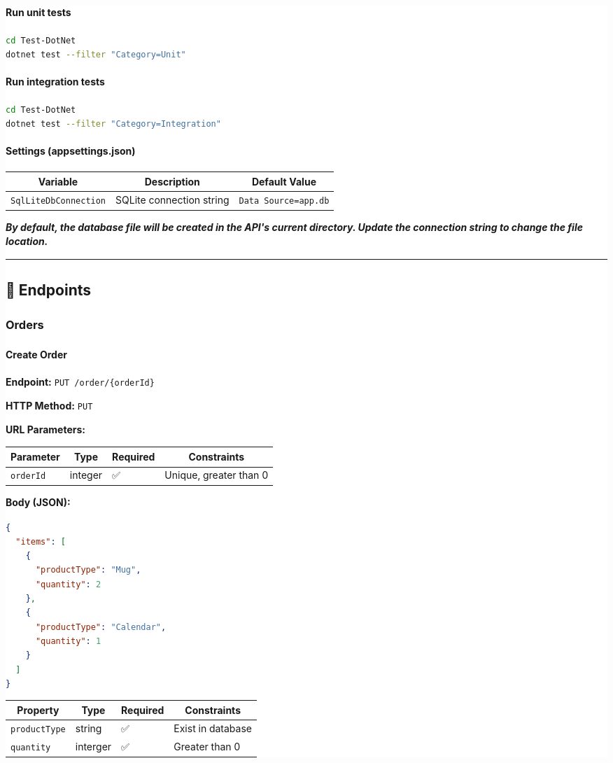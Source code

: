 #### Run unit tests

```bash
cd Test-DotNet
dotnet test --filter "Category=Unit"
```

#### Run integration tests

```bash
cd Test-DotNet
dotnet test --filter "Category=Integration"
```

#### Settings (appsettings.json)

| Variable | Description | Default Value |
|----------|-------------|---------------|
| `SqlLiteDbConnection` | SQLite connection string | `Data Source=app.db` |

***By default, the database file will be created in the API's current directory. Update the connection string to change the file location.***

---

## 📡 Endpoints

### Orders

#### Create Order

**Endpoint:** `PUT /order/{orderId}`

**HTTP Method:** `PUT`

**URL Parameters:**

| Parameter | Type | Required | Constraints |
|-----------|------|----------|-------------|
| `orderId` | integer | ✅ | Unique, greater than 0 |

**Body (JSON):**

```json
{
  "items": [
    {
      "productType": "Mug",
      "quantity": 2
    },
    {
      "productType": "Calendar",
      "quantity": 1
    }
  ]
}
```
| Property | Type | Required | Constraints |
|-----------|------|----------|-------------|
| `productType` | string | ✅ | Exist in database  |
| `quantity` | interger | ✅ | Greater than 0  |
